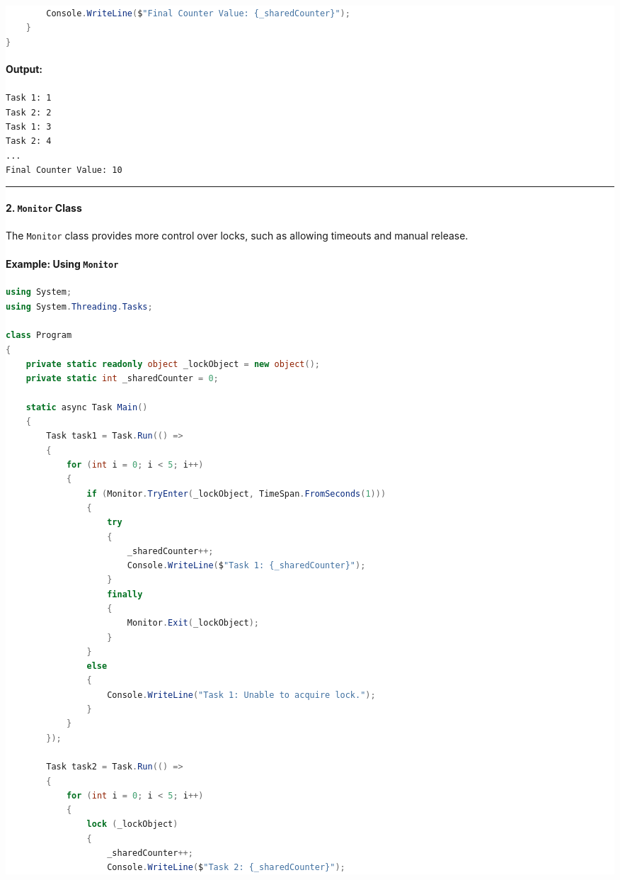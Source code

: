```csharp
        Console.WriteLine($"Final Counter Value: {_sharedCounter}");
    }
}
```

#### **Output**:
```
Task 1: 1
Task 2: 2
Task 1: 3
Task 2: 4
...
Final Counter Value: 10
```

---

#### **2. `Monitor` Class**

The `Monitor` class provides more control over locks, such as allowing timeouts and manual release.

#### **Example: Using `Monitor`**

```csharp
using System;
using System.Threading.Tasks;

class Program
{
    private static readonly object _lockObject = new object();
    private static int _sharedCounter = 0;

    static async Task Main()
    {
        Task task1 = Task.Run(() =>
        {
            for (int i = 0; i < 5; i++)
            {
                if (Monitor.TryEnter(_lockObject, TimeSpan.FromSeconds(1)))
                {
                    try
                    {
                        _sharedCounter++;
                        Console.WriteLine($"Task 1: {_sharedCounter}");
                    }
                    finally
                    {
                        Monitor.Exit(_lockObject);
                    }
                }
                else
                {
                    Console.WriteLine("Task 1: Unable to acquire lock.");
                }
            }
        });

        Task task2 = Task.Run(() =>
        {
            for (int i = 0; i < 5; i++)
            {
                lock (_lockObject)
                {
                    _sharedCounter++;
                    Console.WriteLine($"Task 2: {_sharedCounter}");
```
